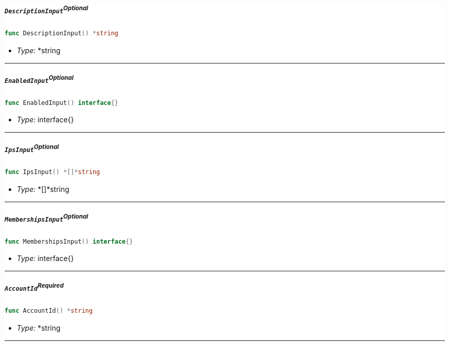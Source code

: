 ##### `DescriptionInput`<sup>Optional</sup> <a name="DescriptionInput" id="@cdktf/provider-cloudflare.addressMap.AddressMap.property.descriptionInput"></a>

```go
func DescriptionInput() *string
```

- *Type:* *string

---

##### `EnabledInput`<sup>Optional</sup> <a name="EnabledInput" id="@cdktf/provider-cloudflare.addressMap.AddressMap.property.enabledInput"></a>

```go
func EnabledInput() interface{}
```

- *Type:* interface{}

---

##### `IpsInput`<sup>Optional</sup> <a name="IpsInput" id="@cdktf/provider-cloudflare.addressMap.AddressMap.property.ipsInput"></a>

```go
func IpsInput() *[]*string
```

- *Type:* *[]*string

---

##### `MembershipsInput`<sup>Optional</sup> <a name="MembershipsInput" id="@cdktf/provider-cloudflare.addressMap.AddressMap.property.membershipsInput"></a>

```go
func MembershipsInput() interface{}
```

- *Type:* interface{}

---

##### `AccountId`<sup>Required</sup> <a name="AccountId" id="@cdktf/provider-cloudflare.addressMap.AddressMap.property.accountId"></a>

```go
func AccountId() *string
```

- *Type:* *string

---
